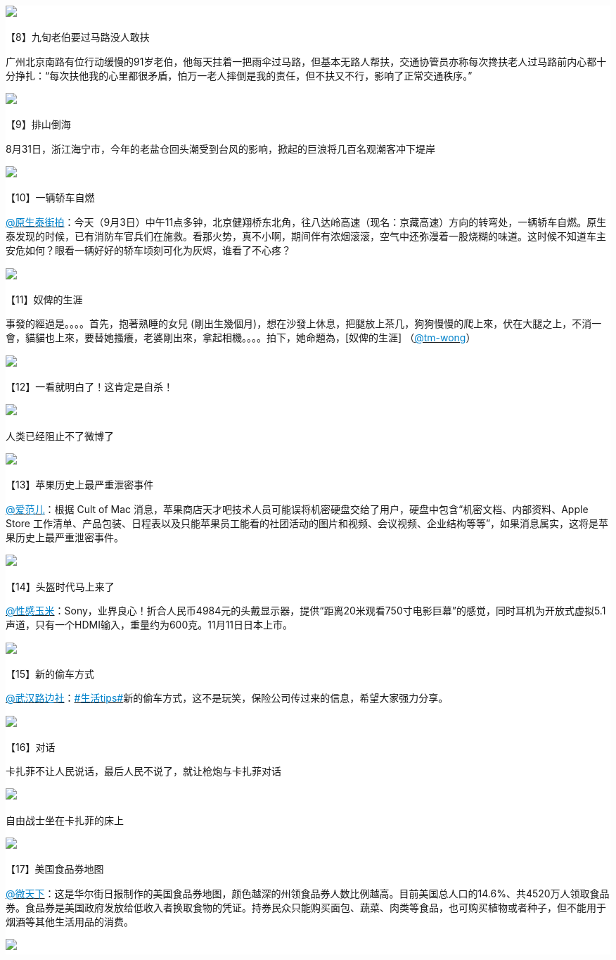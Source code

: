 <p><img style="BORDER-BOTTOM-COLOR: #000000; BORDER-TOP-COLOR: #000000; BORDER-RIGHT-COLOR: #000000; BORDER-LEFT-COLOR: #000000" border="0" src="http://ptimg.org:88/dapenti/BlaYsk1V/HMl38.jpg"></p>
<p>【8】九旬老伯要过马路没人敢扶</p>
<p>广州北京南路有位行动缓慢的91岁老伯，他每天拄着一把雨伞过马路，但基本无路人帮扶，交通协管员亦称每次搀扶老人过马路前内心都十分挣扎：“每次扶他我的心里都很矛盾，怕万一老人摔倒是我的责任，但不扶又不行，影响了正常交通秩序。” </p>
<p><img style="BORDER-BOTTOM-COLOR: #000000; BORDER-TOP-COLOR: #000000; BORDER-RIGHT-COLOR: #000000; BORDER-LEFT-COLOR: #000000" border="0" src="http://ptimg.org:88/dapenti/Blbd7ovT/1dQi1.jpg"></p>
<p>【9】排山倒海</p>
<p>8月31日，浙江海宁市，今年的老盐仓回头潮受到台风的影响，掀起的巨浪将几百名观潮客冲下堤岸</p>
<p><img style="BORDER-BOTTOM-COLOR: #000000; BORDER-TOP-COLOR: #000000; BORDER-RIGHT-COLOR: #000000; BORDER-LEFT-COLOR: #000000" border="0" src="http://ptimg.org:88/dapenti/BlbVG2hx/VXPWo.jpg"></p>
<p>【10】一辆轿车自燃</p>
<p><a href="http://weibo.com/n/%E5%8E%9F%E7%94%9F%E6%B3%B0%E8%A1%97%E6%8B%8D" namecard="true" action-data="uid=&amp;name=@原生泰街拍&amp;reason=&amp;type=&amp;direction=auto&amp;urltype=usercard&amp;pageid=profile&amp;param=type###uid###name###reason###pageid" action-type="namecard"><font color="#0082cb">@原生泰街拍</font></a>：今天（9月3日）中午11点多钟，北京健翔桥东北角，往八达岭高速（现名：京藏高速）方向的转弯处，一辆轿车自燃。原生泰发现的时候，已有消防车官兵们在施救。看那火势，真不小啊，期间伴有浓烟滚滚，空气中还弥漫着一股烧糊的味道。这时候不知道车主安危如何？眼看一辆好好的轿车顷刻可化为灰烬，谁看了不心疼？</p>
<p><img style="BORDER-BOTTOM-COLOR: #000000; BORDER-TOP-COLOR: #000000; BORDER-RIGHT-COLOR: #000000; BORDER-LEFT-COLOR: #000000" border="0" src="http://ptimg.org:88/dapenti/BlbZBH6J/157uw1.jpg"></p>
<p>【11】奴俾的生涯</p>
<p>事發的經過是。。。。首先，抱著熟睡的女兒 (剛出生幾個月)，想在沙發上休息，把腿放上茶几，狗狗慢慢的爬上來，伏在大腿之上，不消一會，貓貓也上來，要替她搔癢，老婆剛出來，拿起相機。。。。拍下，她命題為，[奴俾的生涯] （<a href="mailto:via@tm-wong" namecard="true" action-data="uid=&amp;name=@tm-wong&amp;reason=&amp;type=&amp;direction=auto&amp;urltype=usercard&amp;pageid=mymblog&amp;param=type###uid###name###reason###pageid" action-type="namecard"><font color="#0082cb">@tm-wong</font></a>）</p>
<p><img style="BORDER-BOTTOM-COLOR: #000000; BORDER-TOP-COLOR: #000000; BORDER-RIGHT-COLOR: #000000; BORDER-LEFT-COLOR: #000000" border="0" src="http://ptimg.org:88/dapenti/Blb8CXkc/5vasY.jpg"></p>
<p>【12】一看就明白了！这肯定是自杀！</p>
<p><img style="BORDER-BOTTOM-COLOR: #000000; BORDER-TOP-COLOR: #000000; BORDER-RIGHT-COLOR: #000000; BORDER-LEFT-COLOR: #000000" border="0" src="http://ptimg.org:88/dapenti/BlbiRxRT/RhNkW.jpg"></p>
<p>人类已经阻止不了微博了</p>
<p><img style="BORDER-BOTTOM-COLOR: #000000; BORDER-TOP-COLOR: #000000; BORDER-RIGHT-COLOR: #000000; BORDER-LEFT-COLOR: #000000" border="0" src="http://ptimg.org:88/dapenti/BlbJtIaZ/vG8Ya.jpg"></p>
<p>【13】苹果历史上最严重泄密事件</p>
<p><a href="http://weibo.com/ifanr" namecard="true" action-data="uid=1642720480&amp;name=@爱范儿&amp;reason=&amp;type=&amp;direction=auto&amp;urltype=usercard&amp;pageid=mymblog&amp;param=type###uid###name###reason###pageid" action-type="namecard" uid="1642720480"><font color="#0082cb">@爱范儿</font></a>：根据 Cult of Mac 消息，苹果商店天才吧技术人员可能误将机密硬盘交给了用户，硬盘中包含“机密文档、内部资料、Apple Store 工作清单、产品包装、日程表以及只能苹果员工能看的社团活动的图片和视频、会议视频、企业结构等等”，如果消息属实，这将是苹果历史上最严重泄密事件。</p>
<p><img style="BORDER-BOTTOM-COLOR: #000000; BORDER-TOP-COLOR: #000000; BORDER-RIGHT-COLOR: #000000; BORDER-LEFT-COLOR: #000000" border="0" src="http://ptimg.org:88/dapenti/Blb3ubEa/Prtao.jpg"></p>
<p>【14】头盔时代马上来了</p>
<p><a href="http://weibo.com/corndog" namecard="true" action-data="uid=1676582524&amp;name=@性感玉米&amp;reason=&amp;type=&amp;direction=auto&amp;urltype=usercard&amp;pageid=mymblog&amp;param=type###uid###name###reason###pageid" action-type="namecard" uid="1676582524"><font color="#0082cb">@性感玉米</font></a>：Sony，业界良心！折合人民币4984元的头戴显示器，提供“距离20米观看750寸电影巨幕”的感觉，同时耳机为开放式虚拟5.1声道，只有一个HDMI输入，重量约为600克。11月11日日本上市。</p>
<p><img style="BORDER-BOTTOM-COLOR: #000000; BORDER-TOP-COLOR: #000000; BORDER-RIGHT-COLOR: #000000; BORDER-LEFT-COLOR: #000000" border="0" src="http://ptimg.org:88/dapenti/BlbampV6/HdYnB.jpg"></p>
<p>【15】新的偷车方式</p>
<p><a href="http://weibo.com/dawuhansudi" namecard="true" action-data="uid=2030717731&amp;name=@武汉路边社&amp;reason=&amp;type=&amp;direction=auto&amp;urltype=usercard&amp;pageid=mymblog&amp;param=type###uid###name###reason###pageid" action-type="namecard" uid="2030717731"><font color="#0082cb">@武汉路边社</font></a>：<a href="http://weibo.com/k/%25E7%2594%259F%25E6%25B4%25BBtips&amp;refer=miniblog_jing"><font color="#0082cb">#生活tips#</font></a>新的偷车方式，这不是玩笑，保险公司传过来的信息，希望大家强力分享。</p>
<p><img style="BORDER-BOTTOM-COLOR: #000000; BORDER-TOP-COLOR: #000000; BORDER-RIGHT-COLOR: #000000; BORDER-LEFT-COLOR: #000000" border="0" src="http://ptimg.org:88/dapenti/BlbfPsHg/TWHOY.jpg"></p>
<p>【16】对话</p>
<p>卡扎菲不让人民说话，最后人民不说了，就让枪炮与卡扎菲对话</p>
<p><img style="BORDER-BOTTOM-COLOR: #000000; BORDER-TOP-COLOR: #000000; BORDER-RIGHT-COLOR: #000000; BORDER-LEFT-COLOR: #000000" border="0" src="http://ptimg.org:88/dapenti/BlblMvfb/2J3uZ.jpg"></p>
<p>自由战士坐在卡扎菲的床上</p>
<p><img style="BORDER-BOTTOM-COLOR: #000000; BORDER-TOP-COLOR: #000000; BORDER-RIGHT-COLOR: #000000; BORDER-LEFT-COLOR: #000000" border="0" src="http://ptimg.org:88/dapenti/Blbsdhtm/D53vM.jpg"></p>
<p>【17】美国食品券地图</p>
<p><a href="http://weibo.com/1893801487" target="_blank"><font color="#0082cb">@微天下</font></a>：这是华尔街日报制作的美国食品券地图，颜色越深的州领食品券人数比例越高。目前美国总人口的14.6%、共4520万人领取食品券。食品券是美国政府发放给低收入者换取食物的凭证。持券民众只能购买面包、蔬菜、肉类等食品，也可购买植物或者种子，但不能用于烟酒等其他生活用品的消费。</p>
<p><img style="BORDER-BOTTOM-COLOR: #000000; BORDER-TOP-COLOR: #000000; BORDER-RIGHT-COLOR: #000000; BORDER-LEFT-COLOR: #000000" border="0" src="http://ptimg.org:88/dapenti/BlbEapYl/rAMTf.jpg"></p>